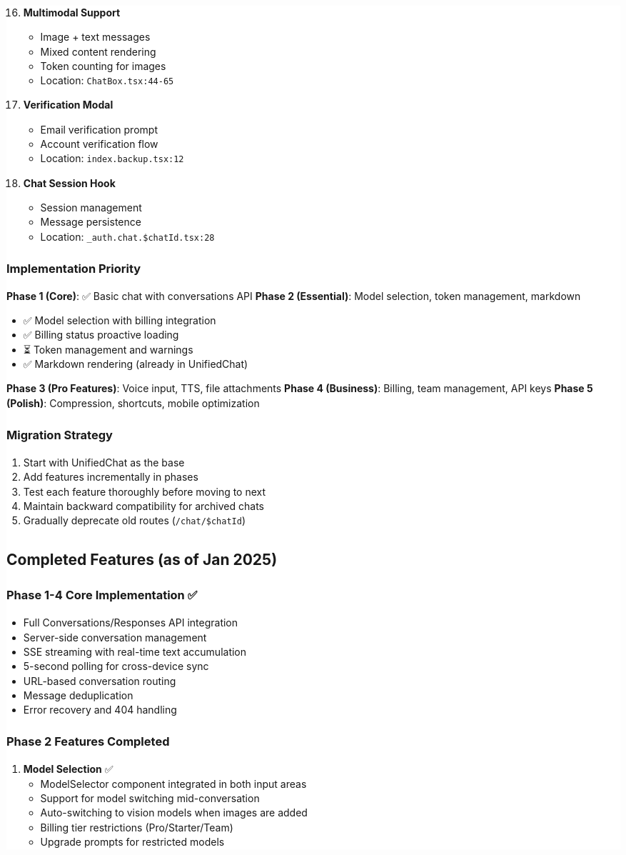 16. **Multimodal Support**
    - Image + text messages
    - Mixed content rendering
    - Token counting for images
    - Location: `ChatBox.tsx:44-65`

17. **Verification Modal**
    - Email verification prompt
    - Account verification flow
    - Location: `index.backup.tsx:12`

18. **Chat Session Hook**
    - Session management
    - Message persistence
    - Location: `_auth.chat.$chatId.tsx:28`

### Implementation Priority

**Phase 1 (Core)**: ✅ Basic chat with conversations API
**Phase 2 (Essential)**: Model selection, token management, markdown
- ✅ Model selection with billing integration
- ✅ Billing status proactive loading
- ⏳ Token management and warnings
- ✅ Markdown rendering (already in UnifiedChat)

**Phase 3 (Pro Features)**: Voice input, TTS, file attachments
**Phase 4 (Business)**: Billing, team management, API keys
**Phase 5 (Polish)**: Compression, shortcuts, mobile optimization

### Migration Strategy

1. Start with UnifiedChat as the base
2. Add features incrementally in phases
3. Test each feature thoroughly before moving to next
4. Maintain backward compatibility for archived chats
5. Gradually deprecate old routes (`/chat/$chatId`)

## Completed Features (as of Jan 2025)

### Phase 1-4 Core Implementation ✅
- Full Conversations/Responses API integration
- Server-side conversation management
- SSE streaming with real-time text accumulation
- 5-second polling for cross-device sync
- URL-based conversation routing
- Message deduplication
- Error recovery and 404 handling

### Phase 2 Features Completed
1. **Model Selection** ✅
   - ModelSelector component integrated in both input areas
   - Support for model switching mid-conversation
   - Auto-switching to vision models when images are added
   - Billing tier restrictions (Pro/Starter/Team)
   - Upgrade prompts for restricted models
